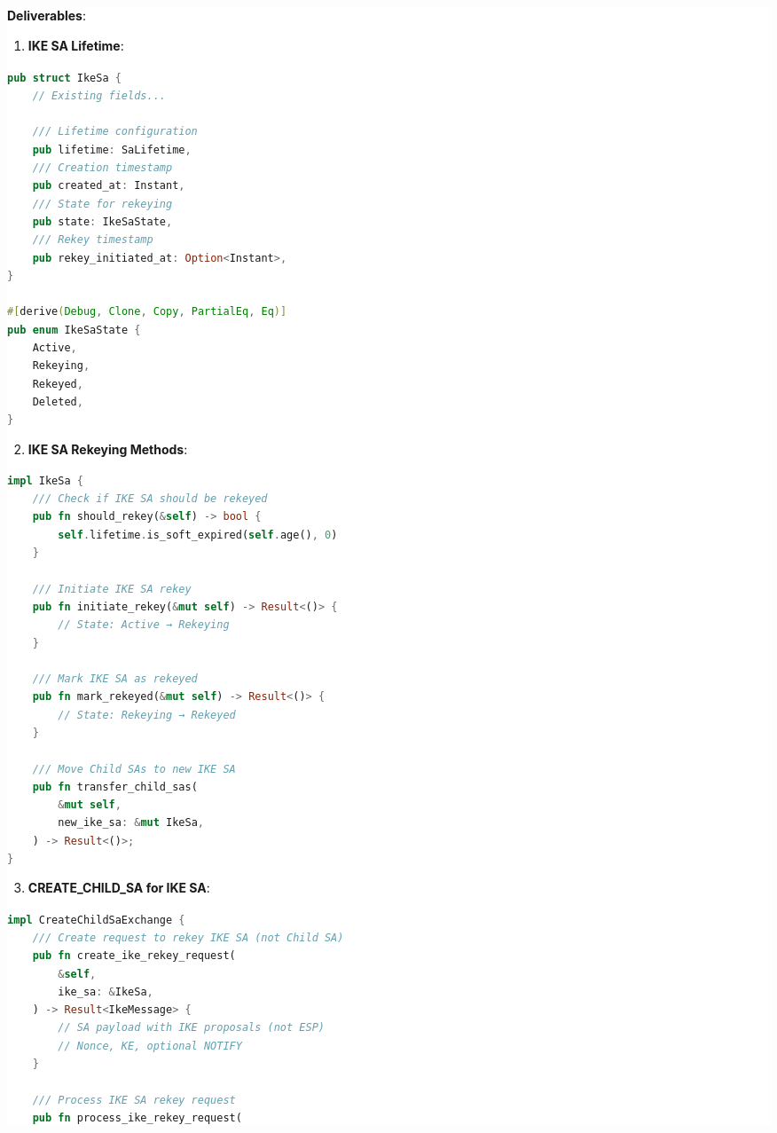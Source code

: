 **Deliverables**:

1. **IKE SA Lifetime**:
```rust
pub struct IkeSa {
    // Existing fields...

    /// Lifetime configuration
    pub lifetime: SaLifetime,
    /// Creation timestamp
    pub created_at: Instant,
    /// State for rekeying
    pub state: IkeSaState,
    /// Rekey timestamp
    pub rekey_initiated_at: Option<Instant>,
}

#[derive(Debug, Clone, Copy, PartialEq, Eq)]
pub enum IkeSaState {
    Active,
    Rekeying,
    Rekeyed,
    Deleted,
}
```

2. **IKE SA Rekeying Methods**:
```rust
impl IkeSa {
    /// Check if IKE SA should be rekeyed
    pub fn should_rekey(&self) -> bool {
        self.lifetime.is_soft_expired(self.age(), 0)
    }

    /// Initiate IKE SA rekey
    pub fn initiate_rekey(&mut self) -> Result<()> {
        // State: Active → Rekeying
    }

    /// Mark IKE SA as rekeyed
    pub fn mark_rekeyed(&mut self) -> Result<()> {
        // State: Rekeying → Rekeyed
    }

    /// Move Child SAs to new IKE SA
    pub fn transfer_child_sas(
        &mut self,
        new_ike_sa: &mut IkeSa,
    ) -> Result<()>;
}
```

3. **CREATE_CHILD_SA for IKE SA**:
```rust
impl CreateChildSaExchange {
    /// Create request to rekey IKE SA (not Child SA)
    pub fn create_ike_rekey_request(
        &self,
        ike_sa: &IkeSa,
    ) -> Result<IkeMessage> {
        // SA payload with IKE proposals (not ESP)
        // Nonce, KE, optional NOTIFY
    }

    /// Process IKE SA rekey request
    pub fn process_ike_rekey_request(
```